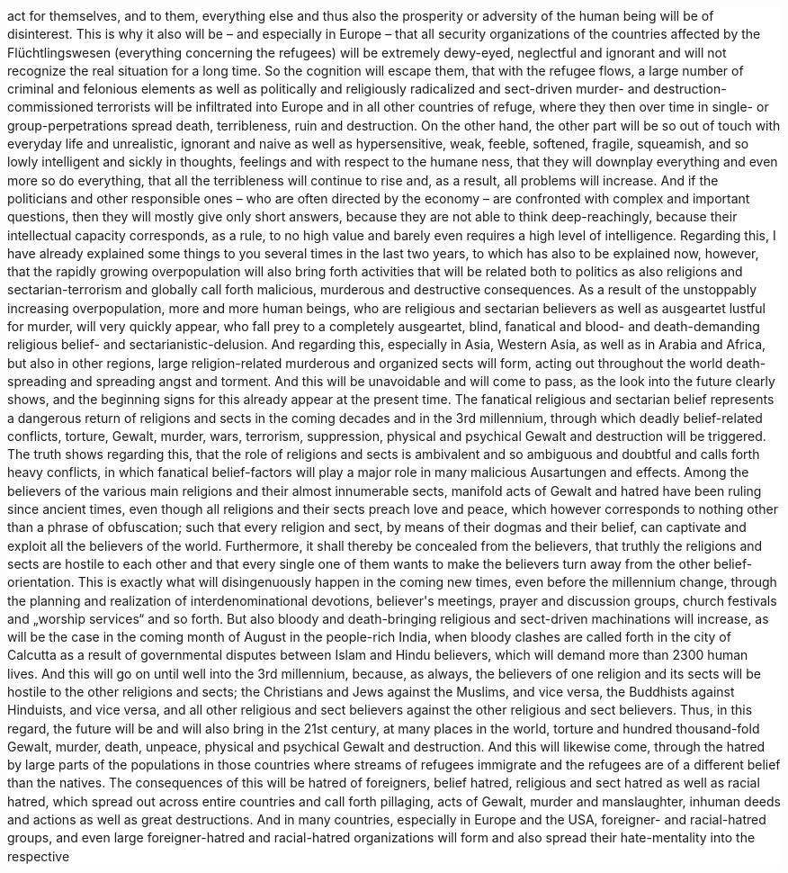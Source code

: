 act for themselves, and to them, everything else and thus also the prosperity or adversity of the human being will be of disinterest. This is why it also will be – and especially in Europe – that all security organizations of the countries affected by the Flüchtlingswesen (everything concerning the refugees) will be extremely dewy-eyed, neglectful and ignorant and will not recognize the real situation for a long time. So the cognition will escape them, that with the refugee flows, a large number of criminal and felonious elements as well as politically and religiously radicalized and sect-driven murder- and destruction-commissioned terrorists will be infiltrated into Europe and in all other countries of refuge, where they then over time in single- or group-perpetrations spread death, terribleness, ruin and destruction. On the other hand, the other part will be so out of touch with everyday life and unrealistic, ignorant and naive as well as hypersensitive, weak, feeble, softened, fragile, squeamish, and so lowly intelligent and sickly in thoughts, feelings and with respect to the humane ness, that they will downplay everything and even more so do everything, that all the terribleness will continue to rise and, as a result, all problems will increase. And if the politicians and other responsible ones – who are often directed by the economy – are confronted with complex and important questions, then they will mostly give only short answers, because they are not able to think deep-reachingly, because their intellectual capacity corresponds, as a rule, to no high value and barely even requires a high level of intelligence. Regarding this, I have already explained some things to you several times in the last two years, to which has also to be explained now, however, that the rapidly growing overpopulation will also bring forth activities that will be related both to politics as also religions and sectarian-terrorism and globally call forth malicious, murderous and destructive consequences. As a result of the unstoppably increasing overpopulation, more and more human beings, who are religious and sectarian believers as well as ausgeartet lustful for murder, will very quickly appear, who fall prey to a completely ausgeartet, blind, fanatical and blood- and death-demanding religious belief- and sectarianistic-delusion. And regarding this, especially in Asia, Western Asia, as well as in Arabia and Africa, but also in other regions, large religion-related murderous and organized sects will form, acting out throughout the world death-spreading and spreading angst and torment. And this will be unavoidable and will come to pass, as the look into the future clearly shows, and the beginning signs for this already appear at the present time. The fanatical religious and sectarian belief represents a dangerous return of religions and sects in the coming decades and in the 3rd millennium, through which deadly belief-related conflicts, torture, Gewalt, murder, wars, terrorism, suppression, physical and psychical Gewalt and destruction will be triggered. The truth shows regarding this, that the role of religions and sects is ambivalent and so ambiguous and doubtful and calls forth heavy conflicts, in which fanatical belief-factors will play a major role in many malicious Ausartungen and effects. Among the believers of the various main religions and their almost innumerable sects, manifold acts of Gewalt and hatred have been ruling since ancient times, even though all religions and their sects preach love and peace, which however corresponds to nothing other than a phrase of obfuscation; such that every religion and sect, by means of their dogmas and their belief, can captivate and exploit all the believers of the world. Furthermore, it shall thereby be concealed from the believers, that truthly the religions and sects are hostile to each other and that every single one of them wants to make the believers turn away from the other belief-orientation. This is exactly what will disingenuously happen in the coming new times, even before the millennium change, through the planning and realization of interdenominational devotions, believer's meetings, prayer and discussion groups, church festivals and „worship services“ and so forth. But also bloody and death-bringing religious and sect-driven machinations will increase, as will be the case in the coming month of August in the people-rich India, when bloody clashes are called forth in the city of Calcutta as a result of governmental disputes between Islam and Hindu believers, which will demand more than 2300 human lives. And this will go on until well into the 3rd millennium, because, as always, the believers of one religion and its sects will be hostile to the other religions and sects; the Christians and Jews against the Muslims, and vice versa, the Buddhists against Hinduists, and vice versa, and all other religious and sect believers against the other religious and sect believers. Thus, in this regard, the future will be and will also bring in the 21st century, at many places in the world, torture and hundred thousand-fold Gewalt, murder, death, unpeace, physical and psychical Gewalt and destruction. And this will likewise come, through the hatred by large parts of the populations in those countries where streams of refugees immigrate and the refugees are of a different belief than the natives. The consequences of this will be hatred of foreigners, belief hatred, religious and sect hatred as well as racial hatred, which spread out across entire countries and call forth pillaging, acts of Gewalt, murder and manslaughter, inhuman deeds and actions as well as great destructions. And in many countries, especially in Europe and the USA, foreigner- and racial-hatred groups, and even large foreigner-hatred and racial-hatred organizations will form and also spread their hate-mentality into the respective